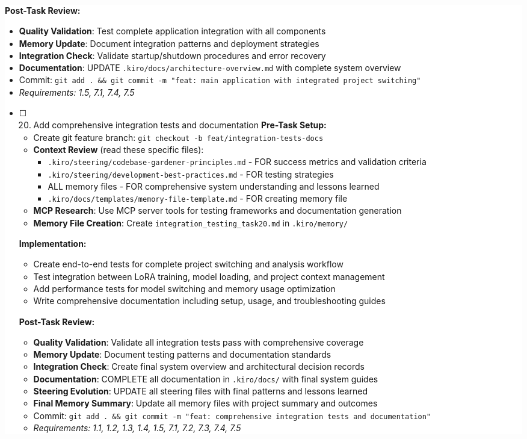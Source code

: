   **Post-Task Review:**

  - **Quality Validation**: Test complete application integration with all components
  - **Memory Update**: Document integration patterns and deployment strategies
  - **Integration Check**: Validate startup/shutdown procedures and error recovery
  - **Documentation**: UPDATE `.kiro/docs/architecture-overview.md` with complete system overview
  - Commit: `git add . && git commit -m "feat: main application with integrated project switching"`
  - _Requirements: 1.5, 7.1, 7.4, 7.5_

- [ ] 20. Add comprehensive integration tests and documentation
      **Pre-Task Setup:**

  - Create git feature branch: `git checkout -b feat/integration-tests-docs`
  - **Context Review** (read these specific files):
    - `.kiro/steering/codebase-gardener-principles.md` - FOR success metrics and validation criteria
    - `.kiro/steering/development-best-practices.md` - FOR testing strategies
    - ALL memory files - FOR comprehensive system understanding and lessons learned
    - `.kiro/docs/templates/memory-file-template.md` - FOR creating memory file
  - **MCP Research**: Use MCP server tools for testing frameworks and documentation generation
  - **Memory File Creation**: Create `integration_testing_task20.md` in `.kiro/memory/`

  **Implementation:**

  - Create end-to-end tests for complete project switching and analysis workflow
  - Test integration between LoRA training, model loading, and project context management
  - Add performance tests for model switching and memory usage optimization
  - Write comprehensive documentation including setup, usage, and troubleshooting guides

  **Post-Task Review:**

  - **Quality Validation**: Validate all integration tests pass with comprehensive coverage
  - **Memory Update**: Document testing patterns and documentation standards
  - **Integration Check**: Create final system overview and architectural decision records
  - **Documentation**: COMPLETE all documentation in `.kiro/docs/` with final system guides
  - **Steering Evolution**: UPDATE all steering files with final patterns and lessons learned
  - **Final Memory Summary**: Update all memory files with project summary and outcomes
  - Commit: `git add . && git commit -m "feat: comprehensive integration tests and documentation"`
  - _Requirements: 1.1, 1.2, 1.3, 1.4, 1.5, 7.1, 7.2, 7.3, 7.4, 7.5_
